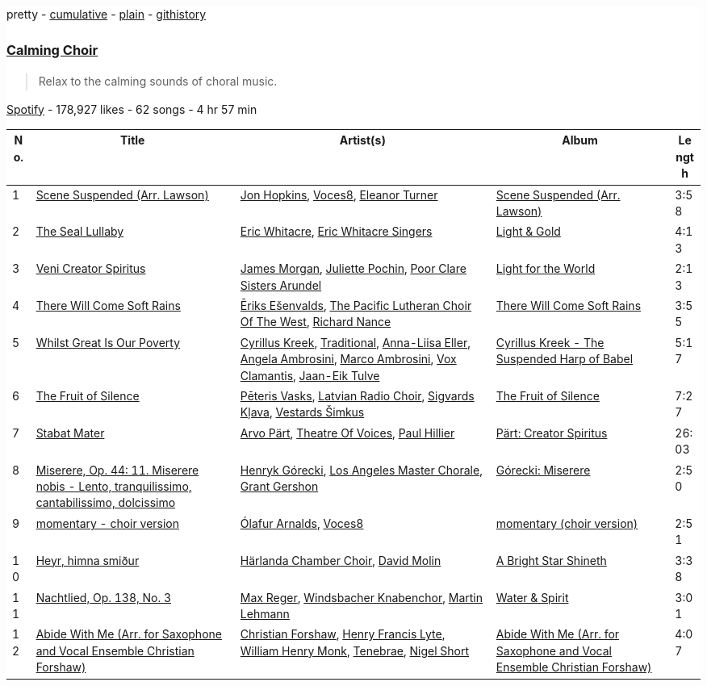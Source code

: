 pretty - [cumulative](/playlists/cumulative/37i9dQZF1DX9WxEZbyU6MA.md) - [plain](/playlists/plain/37i9dQZF1DX9WxEZbyU6MA) - [githistory](https://github.githistory.xyz/mackorone/spotify-playlist-archive/blob/main/playlists/plain/37i9dQZF1DX9WxEZbyU6MA)

### [Calming Choir](https://open.spotify.com/playlist/37i9dQZF1DX9WxEZbyU6MA)

> Relax to the calming sounds of choral music.

[Spotify](https://open.spotify.com/user/spotify) - 178,927 likes - 62 songs - 4 hr 57 min

| No. | Title | Artist(s) | Album | Length |
|---|---|---|---|---|
| 1 | [Scene Suspended \(Arr\. Lawson\)](https://open.spotify.com/track/7x7Q3hlDD5ogcxztavyIxu) | [Jon Hopkins](https://open.spotify.com/artist/7yxi31szvlbwvKq9dYOmFI), [Voces8](https://open.spotify.com/artist/32nW8kGbs65y8CSlIvREuc), [Eleanor Turner](https://open.spotify.com/artist/2iWdlFp0AxoJNj3QH18at4) | [Scene Suspended \(Arr\. Lawson\)](https://open.spotify.com/album/39v1cvGmv8Oa8nniwO1q2Y) | 3:58 |
| 2 | [The Seal Lullaby](https://open.spotify.com/track/1ZqzUiCQICQmjtpbFZYwnt) | [Eric Whitacre](https://open.spotify.com/artist/5TWpCLIhvGlbJmLK1zNpiL), [Eric Whitacre Singers](https://open.spotify.com/artist/2tPhboxrWrQ4LxOhWlXAeN) | [Light & Gold](https://open.spotify.com/album/2hnquPCPDsr3Srk64rdeVS) | 4:13 |
| 3 | [Veni Creator Spiritus](https://open.spotify.com/track/6K1z9GdRDtg4wrclq649lZ) | [James Morgan](https://open.spotify.com/artist/7mC0zQ4J4cJPNGYFlmiQVC), [Juliette Pochin](https://open.spotify.com/artist/4UD32JlXGLthCDSEkkB5sV), [Poor Clare Sisters Arundel](https://open.spotify.com/artist/2yEndu1Rs4a7uBoFUSZPla) | [Light for the World](https://open.spotify.com/album/5hBu1cttYYkclsdxeKzKRy) | 2:13 |
| 4 | [There Will Come Soft Rains](https://open.spotify.com/track/5KCHfR2RGdpieZoQ5NQd5g) | [Ēriks Ešenvalds](https://open.spotify.com/artist/1luoTtYQjMoJPSzl9YCO1B), [The Pacific Lutheran Choir Of The West](https://open.spotify.com/artist/2bJkx5GsNPgG3D5bzEc8aE), [Richard Nance](https://open.spotify.com/artist/2vzqtaUVA96duHNGObCkdk) | [There Will Come Soft Rains](https://open.spotify.com/album/1o4x46Hv82vcBRuVZeMe4n) | 3:55 |
| 5 | [Whilst Great Is Our Poverty](https://open.spotify.com/track/4x0gTKvCwR5gn9yFw0xWWX) | [Cyrillus Kreek](https://open.spotify.com/artist/528iLyUEtO3pvruI4EwXx2), [Traditional](https://open.spotify.com/artist/1U5zgr455OGyIkLNXvDdrf), [Anna\-Liisa Eller](https://open.spotify.com/artist/6QQang0hfuU52p2fD0EWVu), [Angela Ambrosini](https://open.spotify.com/artist/7qoWr7Ppp1vF2vfprEYXSF), [Marco Ambrosini](https://open.spotify.com/artist/7I6Sb7kQGrSkWMh2NVfUVy), [Vox Clamantis](https://open.spotify.com/artist/2o4fP24SuANxgJSKLStc8p), [Jaan\-Eik Tulve](https://open.spotify.com/artist/30LOKkeDcYJcBwsiiNYq7k) | [Cyrillus Kreek \- The Suspended Harp of Babel](https://open.spotify.com/album/4mymYsp2fuShH5ogNWPcj7) | 5:17 |
| 6 | [The Fruit of Silence](https://open.spotify.com/track/5R9KFv2PcYeBUqmACeKCkJ) | [Pēteris Vasks](https://open.spotify.com/artist/5pDXC7kLwFougTLVv2KFNJ), [Latvian Radio Choir](https://open.spotify.com/artist/1FPk3Fo5EyBYOxEiT2V0jP), [Sigvards Kļava](https://open.spotify.com/artist/24Np5Zz5bb3yhjLvFBV3Fl), [Vestards Šimkus](https://open.spotify.com/artist/38UrOi8xJJ2AxPA17mK6mz) | [The Fruit of Silence](https://open.spotify.com/album/3uVWmNNxU1Mj6EERXMVSI7) | 7:27 |
| 7 | [Stabat Mater](https://open.spotify.com/track/1E81qx5u8U29k1S3rVxh0u) | [Arvo Pärt](https://open.spotify.com/artist/2P6ygesd9xg5DPOBnda2jg), [Theatre Of Voices](https://open.spotify.com/artist/4XFASxAPCD5LZ6omKGJI56), [Paul Hillier](https://open.spotify.com/artist/5pECl3lGqlL7VfZXxrkAlF) | [Pärt: Creator Spiritus](https://open.spotify.com/album/4Rlt8v1Vrvm0KfiMfhsfP5) | 26:03 |
| 8 | [Miserere, Op\. 44: 11\. Miserere nobis \- Lento, tranquilissimo, cantabilissimo, dolcissimo](https://open.spotify.com/track/12sHdE4waQ9BkFPBF1AvZ0) | [Henryk Górecki](https://open.spotify.com/artist/5PIshNx38qyLggwpqRhRRI), [Los Angeles Master Chorale](https://open.spotify.com/artist/66HwS8U1RybE701IOdJT1x), [Grant Gershon](https://open.spotify.com/artist/6ue8YoBGM5IQGRKnCmCJ2W) | [Górecki: Miserere](https://open.spotify.com/album/1UQnYM5lunxFGXadRGynvn) | 2:50 |
| 9 | [momentary \- choir version](https://open.spotify.com/track/3Wa0N4CYjsUEzzfrrPCy5U) | [Ólafur Arnalds](https://open.spotify.com/artist/7E3BRXV9ZbCt5lQTCXMTia), [Voces8](https://open.spotify.com/artist/32nW8kGbs65y8CSlIvREuc) | [momentary \(choir version\)](https://open.spotify.com/album/2Bqy8Y0KOt3leOpABhixnA) | 2:51 |
| 10 | [Heyr, himna smiður](https://open.spotify.com/track/5R1sIewu1amxKBwg0BPC7V) | [Härlanda Chamber Choir](https://open.spotify.com/artist/7n8be4ctMXToYUUjSA3iI9), [David Molin](https://open.spotify.com/artist/7fNB0WFwLcyrJh0shYe6Zv) | [A Bright Star Shineth](https://open.spotify.com/album/3qw4BAKdjP6ce7FMbvxqXX) | 3:38 |
| 11 | [Nachtlied, Op\. 138, No\. 3](https://open.spotify.com/track/67vgXrVt6vPSMJuAOy2PTo) | [Max Reger](https://open.spotify.com/artist/2qpchAUtJNY45rG7auwQgz), [Windsbacher Knabenchor](https://open.spotify.com/artist/60jvihLnawjn2BXOOCC9Nq), [Martin Lehmann](https://open.spotify.com/artist/5Mu5paLCKf3rcMEu5MbwMR) | [Water & Spirit](https://open.spotify.com/album/1xAnDJWDXOaLSJaSMAgBds) | 3:01 |
| 12 | [Abide With Me \(Arr\. for Saxophone and Vocal Ensemble Christian Forshaw\)](https://open.spotify.com/track/2hsZ5e6ov7Fw86Cxe9tH50) | [Christian Forshaw](https://open.spotify.com/artist/3hb2rYbbTMlvmd42CCH3kJ), [Henry Francis Lyte](https://open.spotify.com/artist/1M90aRBFiBdBL1IzI4I13i), [William Henry Monk](https://open.spotify.com/artist/61GYUvvf0liMZ5x0HC9oRk), [Tenebrae](https://open.spotify.com/artist/0vUnn6Eje2O5yxEj35touD), [Nigel Short](https://open.spotify.com/artist/4gs13ipYIJhCcqDMOEx9eN) | [Abide With Me \(Arr\. for Saxophone and Vocal Ensemble Christian Forshaw\)](https://open.spotify.com/album/4wu8iBYdcRNUBpHwBZXXOW) | 4:07 |